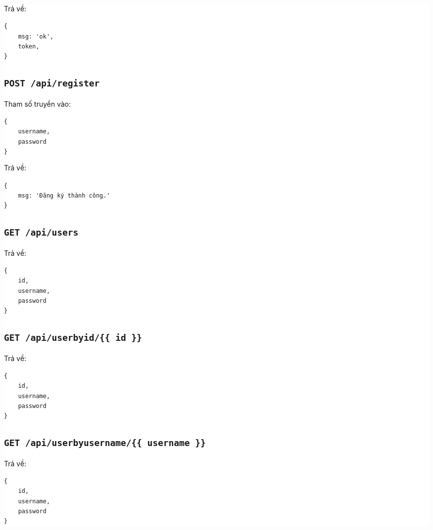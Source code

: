 Trả về: 
```
{
    msg: 'ok',
    token,
}
```

## `POST /api/register`

Tham số truyền vào:
```
{
    username,
    password
}
```

Trả về:

```
{
    msg: 'Đăng ký thành công.'
}
```

## `GET /api/users`

Trả về:

```
{
    id,
    username,
    password
}
```

## `GET /api/userbyid/{{ id }}`

Trả về:

```
{
    id,
    username,
    password
}
```

## `GET /api/userbyusername/{{ username }}`

Trả về:

```
{
    id,
    username,
    password
}
```
